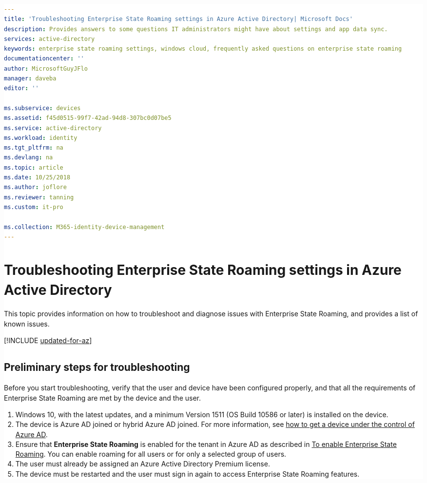 ```yaml
---
title: 'Troubleshooting Enterprise State Roaming settings in Azure Active Directory| Microsoft Docs'
description: Provides answers to some questions IT administrators might have about settings and app data sync.
services: active-directory
keywords: enterprise state roaming settings, windows cloud, frequently asked questions on enterprise state roaming
documentationcenter: ''
author: MicrosoftGuyJFlo
manager: daveba
editor: ''

ms.subservice: devices
ms.assetid: f45d0515-99f7-42ad-94d8-307bc0d07be5
ms.service: active-directory
ms.workload: identity
ms.tgt_pltfrm: na
ms.devlang: na
ms.topic: article
ms.date: 10/25/2018
ms.author: joflore
ms.reviewer: tanning
ms.custom: it-pro

ms.collection: M365-identity-device-management
---
```


# Troubleshooting Enterprise State Roaming settings in Azure Active Directory

This topic provides information on how to troubleshoot and diagnose issues with Enterprise State Roaming, and provides a list of known issues.

[!INCLUDE [updated-for-az](../../../includes/updated-for-az.md)]

## Preliminary steps for troubleshooting 

Before you start troubleshooting, verify that the user and device have been configured properly, and that all the requirements of Enterprise State Roaming are met by the device and the user. 

1. Windows 10, with the latest updates, and a minimum Version 1511 (OS Build 10586 or later) is installed on the device. 
1. The device is Azure AD joined or hybrid Azure AD joined. For more information, see [how to get a device under the control of Azure AD](overview.md).
1. Ensure that **Enterprise State Roaming** is enabled for the tenant in Azure AD as described in [To enable Enterprise State Roaming](enterprise-state-roaming-enable.md). You can enable roaming for all users or for only a selected group of users.
1. The user must already be assigned an Azure Active Directory Premium license.  
1. The device must be restarted and the user must sign in again to access Enterprise State Roaming features.
